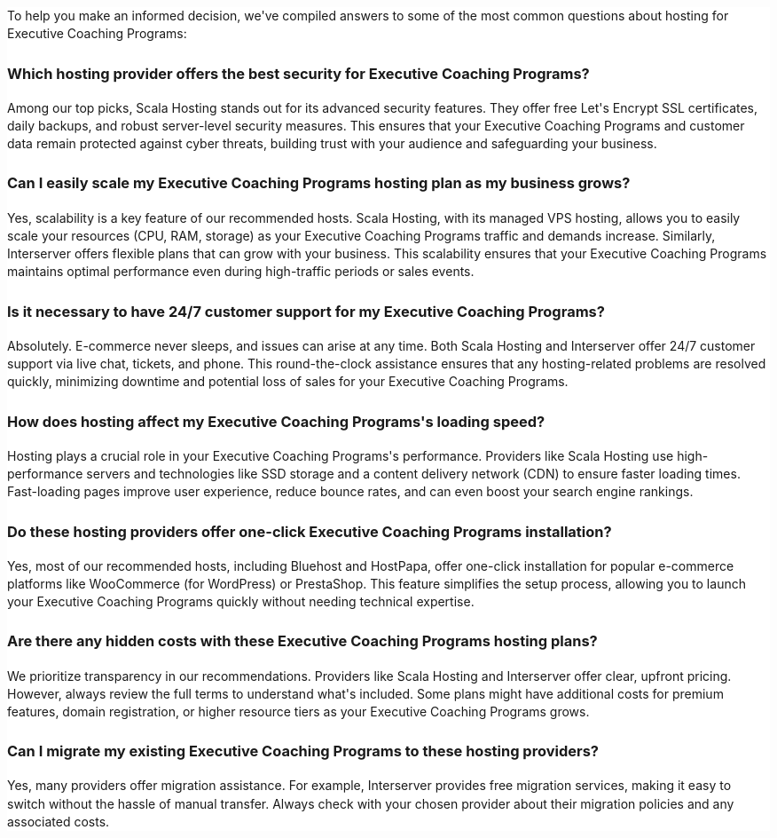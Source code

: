 To help you make an informed decision, we've compiled answers to some of the most common questions about hosting for Executive Coaching Programs:

### Which hosting provider offers the best security for Executive Coaching Programs? 
Among our top picks, Scala Hosting stands out for its advanced security features. They offer free Let's Encrypt SSL certificates, daily backups, and robust server-level security measures. This ensures that your Executive Coaching Programs and customer data remain protected against cyber threats, building trust with your audience and safeguarding your business.

### Can I easily scale my Executive Coaching Programs hosting plan as my business grows? 
Yes, scalability is a key feature of our recommended hosts. Scala Hosting, with its managed VPS hosting, allows you to easily scale your resources (CPU, RAM, storage) as your Executive Coaching Programs traffic and demands increase. Similarly, Interserver offers flexible plans that can grow with your business. This scalability ensures that your Executive Coaching Programs maintains optimal performance even during high-traffic periods or sales events.

### Is it necessary to have 24/7 customer support for my Executive Coaching Programs? 
Absolutely. E-commerce never sleeps, and issues can arise at any time. Both Scala Hosting and Interserver offer 24/7 customer support via live chat, tickets, and phone. This round-the-clock assistance ensures that any hosting-related problems are resolved quickly, minimizing downtime and potential loss of sales for your Executive Coaching Programs.

### How does hosting affect my Executive Coaching Programs's loading speed? 
Hosting plays a crucial role in your Executive Coaching Programs's performance. Providers like Scala Hosting use high-performance servers and technologies like SSD storage and a content delivery network (CDN) to ensure faster loading times. Fast-loading pages improve user experience, reduce bounce rates, and can even boost your search engine rankings.

### Do these hosting providers offer one-click Executive Coaching Programs installation? 
Yes, most of our recommended hosts, including Bluehost and HostPapa, offer one-click installation for popular e-commerce platforms like WooCommerce (for WordPress) or PrestaShop. This feature simplifies the setup process, allowing you to launch your Executive Coaching Programs quickly without needing technical expertise.

### Are there any hidden costs with these Executive Coaching Programs hosting plans? 
We prioritize transparency in our recommendations. Providers like Scala Hosting and Interserver offer clear, upfront pricing. However, always review the full terms to understand what's included. Some plans might have additional costs for premium features, domain registration, or higher resource tiers as your Executive Coaching Programs grows.

### Can I migrate my existing Executive Coaching Programs to these hosting providers? 
Yes, many providers offer migration assistance. For example, Interserver provides free migration services, making it easy to switch without the hassle of manual transfer. Always check with your chosen provider about their migration policies and any associated costs.
